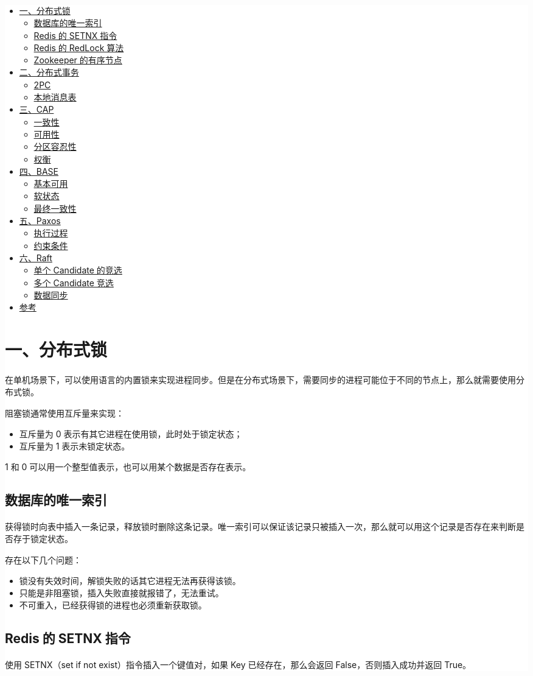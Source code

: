 
* [一、分布式锁](#一分布式锁)
    * [数据库的唯一索引](#数据库的唯一索引)
    * [Redis 的 SETNX 指令](#redis-的-setnx-指令)
    * [Redis 的 RedLock 算法](#redis-的-redlock-算法)
    * [Zookeeper 的有序节点](#zookeeper-的有序节点)
* [二、分布式事务](#二分布式事务)
    * [2PC](#2pc)
    * [本地消息表](#本地消息表)
* [三、CAP](#三cap)
    * [一致性](#一致性)
    * [可用性](#可用性)
    * [分区容忍性](#分区容忍性)
    * [权衡](#权衡)
* [四、BASE](#四base)
    * [基本可用](#基本可用)
    * [软状态](#软状态)
    * [最终一致性](#最终一致性)
* [五、Paxos](#五paxos)
    * [执行过程](#执行过程)
    * [约束条件](#约束条件)
* [六、Raft](#六raft)
    * [单个 Candidate 的竞选](#单个-candidate-的竞选)
    * [多个 Candidate 竞选](#多个-candidate-竞选)
    * [数据同步](#数据同步)
* [参考](#参考)



# 一、分布式锁

在单机场景下，可以使用语言的内置锁来实现进程同步。但是在分布式场景下，需要同步的进程可能位于不同的节点上，那么就需要使用分布式锁。

阻塞锁通常使用互斥量来实现：

- 互斥量为 0 表示有其它进程在使用锁，此时处于锁定状态；
- 互斥量为 1 表示未锁定状态。

1 和 0 可以用一个整型值表示，也可以用某个数据是否存在表示。

## 数据库的唯一索引

获得锁时向表中插入一条记录，释放锁时删除这条记录。唯一索引可以保证该记录只被插入一次，那么就可以用这个记录是否存在来判断是否存于锁定状态。

存在以下几个问题：

- 锁没有失效时间，解锁失败的话其它进程无法再获得该锁。
- 只能是非阻塞锁，插入失败直接就报错了，无法重试。
- 不可重入，已经获得锁的进程也必须重新获取锁。

## Redis 的 SETNX 指令

使用 SETNX（set if not exist）指令插入一个键值对，如果 Key 已经存在，那么会返回 False，否则插入成功并返回 True。
